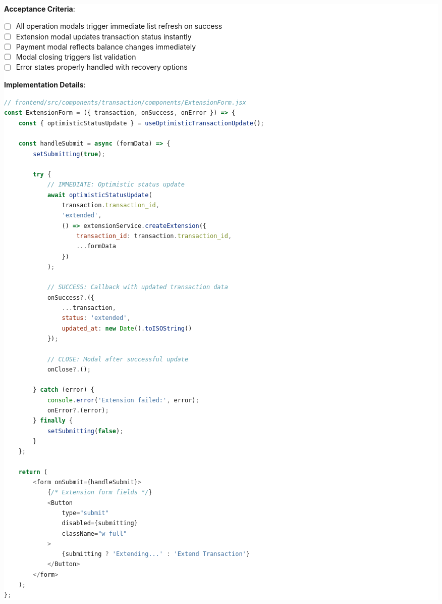 **Acceptance Criteria**:
- [ ] All operation modals trigger immediate list refresh on success
- [ ] Extension modal updates transaction status instantly
- [ ] Payment modal reflects balance changes immediately
- [ ] Modal closing triggers list validation
- [ ] Error states properly handled with recovery options

**Implementation Details**:
```javascript
// frontend/src/components/transaction/components/ExtensionForm.jsx
const ExtensionForm = ({ transaction, onSuccess, onError }) => {
    const { optimisticStatusUpdate } = useOptimisticTransactionUpdate();

    const handleSubmit = async (formData) => {
        setSubmitting(true);

        try {
            // IMMEDIATE: Optimistic status update
            await optimisticStatusUpdate(
                transaction.transaction_id,
                'extended',
                () => extensionService.createExtension({
                    transaction_id: transaction.transaction_id,
                    ...formData
                })
            );

            // SUCCESS: Callback with updated transaction data  
            onSuccess?.({
                ...transaction,
                status: 'extended',
                updated_at: new Date().toISOString()
            });

            // CLOSE: Modal after successful update
            onClose?.();

        } catch (error) {
            console.error('Extension failed:', error);
            onError?.(error);
        } finally {
            setSubmitting(false);
        }
    };

    return (
        <form onSubmit={handleSubmit}>
            {/* Extension form fields */}
            <Button 
                type="submit" 
                disabled={submitting}
                className="w-full"
            >
                {submitting ? 'Extending...' : 'Extend Transaction'}
            </Button>
        </form>
    );
};
```
